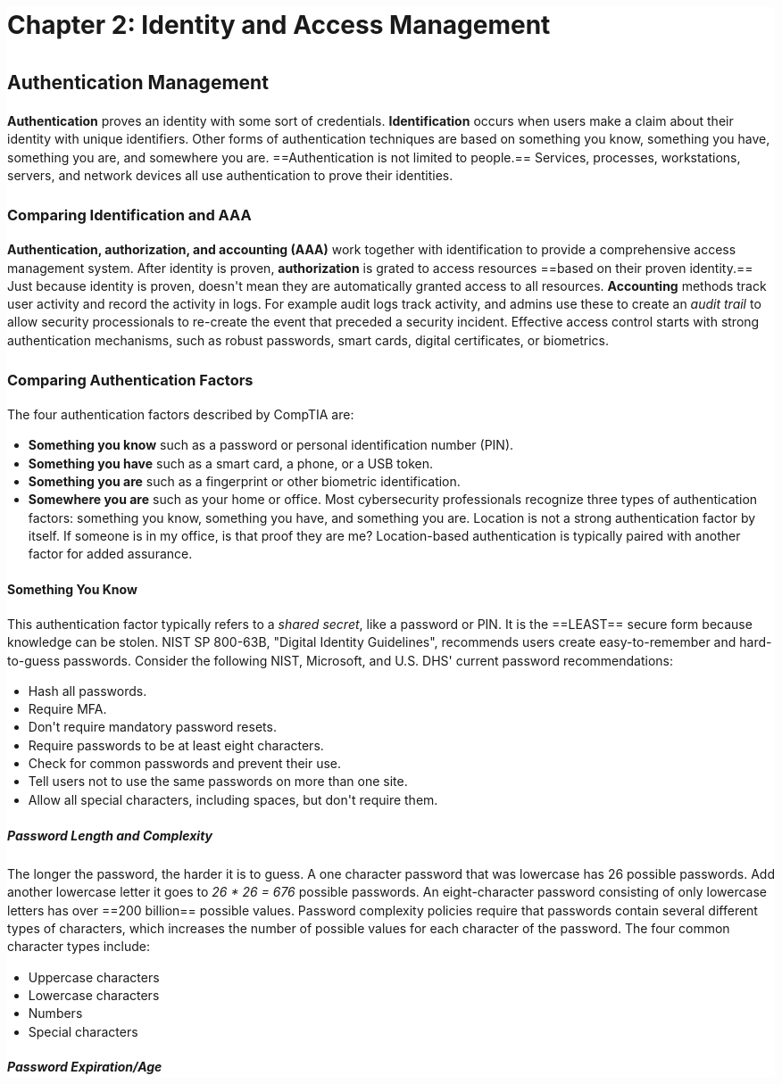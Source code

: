 # Chapter 2: Identity and Access Management

## Authentication Management
**Authentication** proves an identity with some sort of credentials. **Identification** occurs when users make a claim about their identity with unique identifiers. Other forms of authentication techniques are based on something you know, something you have, something you are, and somewhere you are. 
==Authentication is not limited to people.== Services, processes, workstations, servers, and network devices all use authentication to prove their identities. 

### Comparing Identification and AAA
**Authentication, authorization, and accounting (AAA)** work together with identification to provide a comprehensive access management system. After identity is proven, **authorization** is grated to access resources ==based on their proven identity.== Just because identity is proven, doesn't mean they are automatically granted access to all resources. **Accounting** methods track user activity and record the activity in logs. For example audit logs track activity, and admins use these to create an *audit trail* to allow security processionals to re-create the event that preceded a security incident.
Effective access control starts with strong authentication mechanisms, such as robust passwords, smart cards, digital certificates, or biometrics. 

### Comparing Authentication Factors
The four authentication factors described by CompTIA are: 
- **Something you know** such as a password or personal identification number (PIN).
- **Something you have** such as a smart card, a phone, or a USB token.
- **Something you are** such as a fingerprint or other biometric identification.
- **Somewhere you are** such as your home or office.
Most cybersecurity professionals recognize three types of authentication factors: something you know, something you have, and something you are. Location is not a strong authentication factor by itself. If someone is in my office, is that proof they are me? Location-based authentication is typically paired with another factor for added assurance. 

#### Something You Know
This authentication factor typically refers to a *shared secret*, like a password or PIN. It is the ==LEAST== secure form because knowledge can be stolen. NIST SP 800-63B, "Digital Identity Guidelines", recommends users create easy-to-remember and hard-to-guess passwords. Consider the following NIST, Microsoft, and U.S. DHS' current password recommendations: 
- Hash all passwords.
- Require MFA.
- Don't require mandatory password resets.
- Require passwords to be at least eight characters.
- Check for common passwords and prevent their use.
- Tell users not to use the same passwords on more than one site.
- Allow all special characters, including spaces, but don't require them.
##### Password Length and Complexity
The longer the password, the harder it is to guess. A one character password that was lowercase has 26 possible passwords. Add another lowercase letter it goes to *26 * 26 = 676* possible passwords. An eight-character password consisting of only lowercase letters has over ==200 billion== possible values.
Password complexity policies require that passwords contain several different types of characters, which increases the number of possible values for each character of the password. The four common character types include:
- Uppercase characters
- Lowercase characters
- Numbers
- Special characters
##### Password Expiration/Age
